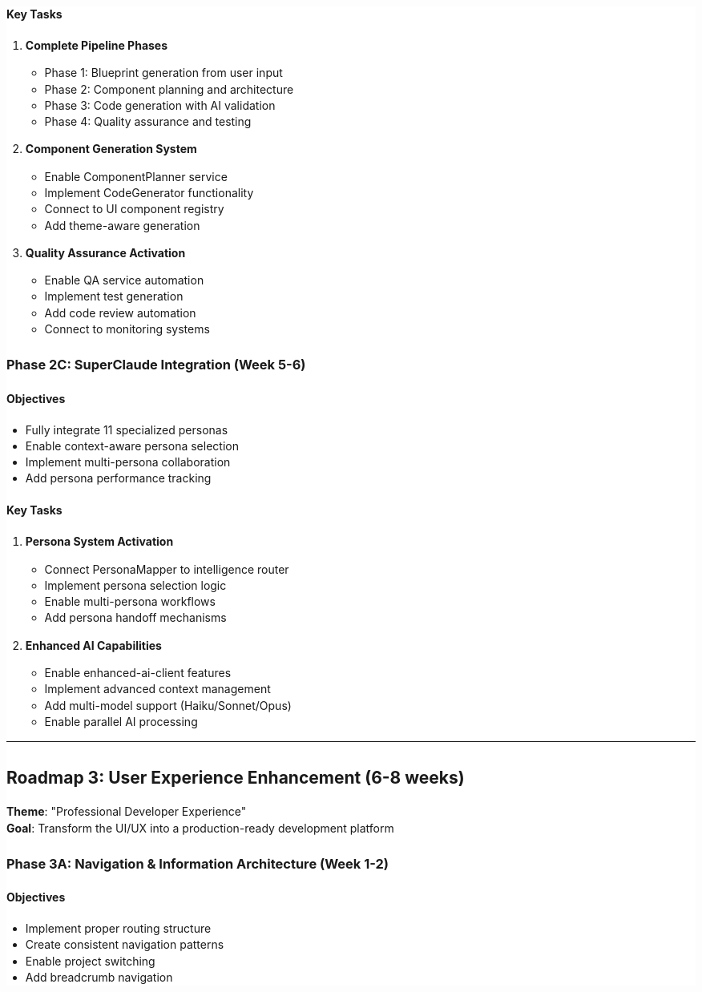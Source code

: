 #### Key Tasks
1. **Complete Pipeline Phases**
   - Phase 1: Blueprint generation from user input
   - Phase 2: Component planning and architecture
   - Phase 3: Code generation with AI validation
   - Phase 4: Quality assurance and testing

2. **Component Generation System**
   - Enable ComponentPlanner service
   - Implement CodeGenerator functionality
   - Connect to UI component registry
   - Add theme-aware generation

3. **Quality Assurance Activation**
   - Enable QA service automation
   - Implement test generation
   - Add code review automation
   - Connect to monitoring systems

### Phase 2C: SuperClaude Integration (Week 5-6)

#### Objectives
- Fully integrate 11 specialized personas
- Enable context-aware persona selection
- Implement multi-persona collaboration
- Add persona performance tracking

#### Key Tasks
1. **Persona System Activation**
   - Connect PersonaMapper to intelligence router
   - Implement persona selection logic
   - Enable multi-persona workflows
   - Add persona handoff mechanisms

2. **Enhanced AI Capabilities**
   - Enable enhanced-ai-client features
   - Implement advanced context management
   - Add multi-model support (Haiku/Sonnet/Opus)
   - Enable parallel AI processing

---

## Roadmap 3: User Experience Enhancement (6-8 weeks)

**Theme**: "Professional Developer Experience"  
**Goal**: Transform the UI/UX into a production-ready development platform

### Phase 3A: Navigation & Information Architecture (Week 1-2)

#### Objectives
- Implement proper routing structure
- Create consistent navigation patterns
- Enable project switching
- Add breadcrumb navigation
